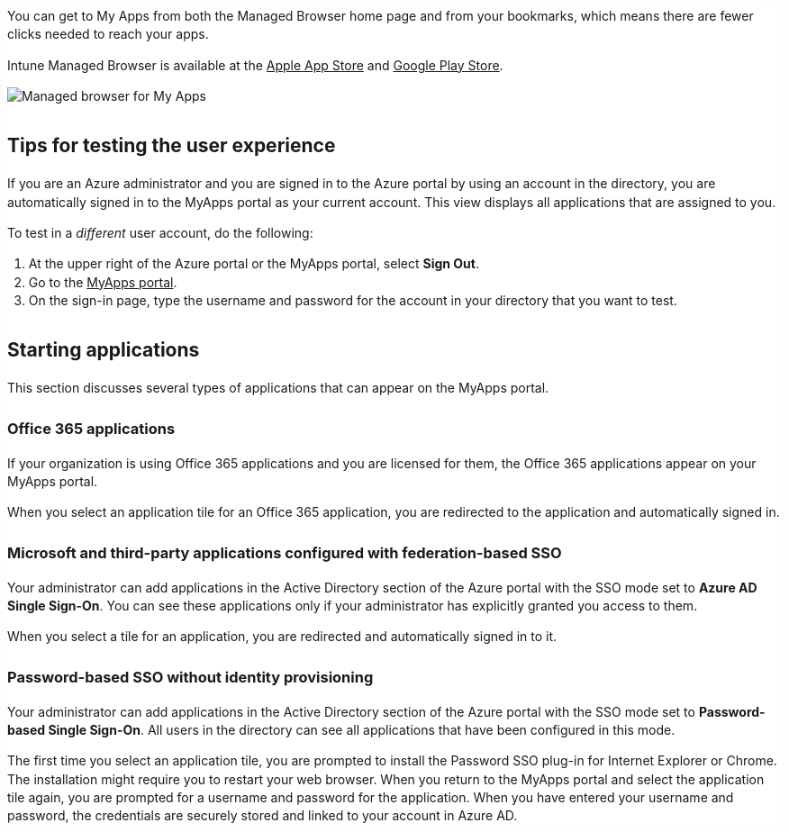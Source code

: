You can get to My Apps from both the Managed Browser home page and from your bookmarks, which means there are fewer clicks needed to reach your apps.

Intune Managed Browser is available at the [Apple App Store](https://itunes.apple.com/us/app/microsoft-intune-managed-browser/id943264951?mt=8) and [Google Play Store](https://play.google.com/store/apps/details?id=com.microsoft.intune.mam.managedbrowser).

![Managed browser for My Apps][5]    


## Tips for testing the user experience

If you are an Azure administrator and you are signed in to the Azure portal by using an account in the directory, you are automatically signed in to the MyApps portal as your current account. This view displays all applications that are assigned to you.

To test in a *different* user account, do the following:

1. At the upper right of the Azure portal or the MyApps portal, select **Sign Out**. 
2. Go to the [MyApps portal](https://myapps.microsoft.com).
3. On the sign-in page, type the username and password for the account in your directory that you want to test.


## Starting applications

This section discusses several types of applications that can appear on the MyApps portal.

### Office 365 applications

If your organization is using Office 365 applications and you are licensed for them, the Office 365 applications appear on your MyApps portal.

When you select an application tile for an Office 365 application, you are redirected to the application and automatically signed in.

### Microsoft and third-party applications configured with federation-based SSO

Your administrator can add applications in the Active Directory section of the Azure portal with the SSO mode set to **Azure AD Single Sign-On**. You can see these applications only if your administrator has explicitly granted you access to them.

When you select a tile for an application, you are redirected and automatically signed in to it.

### Password-based SSO without identity provisioning

Your administrator can add applications in the Active Directory section of the Azure portal with the SSO mode set to **Password-based Single Sign-On**. All users in the directory can see all applications that have been configured in this mode.

The first time you select an application tile, you are prompted to install the Password SSO plug-in for Internet Explorer or Chrome. The installation might require you to restart your web browser. When you return to the MyApps portal and select the application tile again, you are prompted for a username and password for the application. When you have entered your username and password, the credentials are securely stored and linked to your account in Azure AD.


[1]: ./media/active-directory-saas-access-panel-introduction/01.png
[2]: ./media/active-directory-saas-access-panel-introduction/02.png
[4]: ./media/active-directory-saas-access-panel-introduction/04.png
[5]: ./media/active-directory-saas-access-panel-introduction/05.png